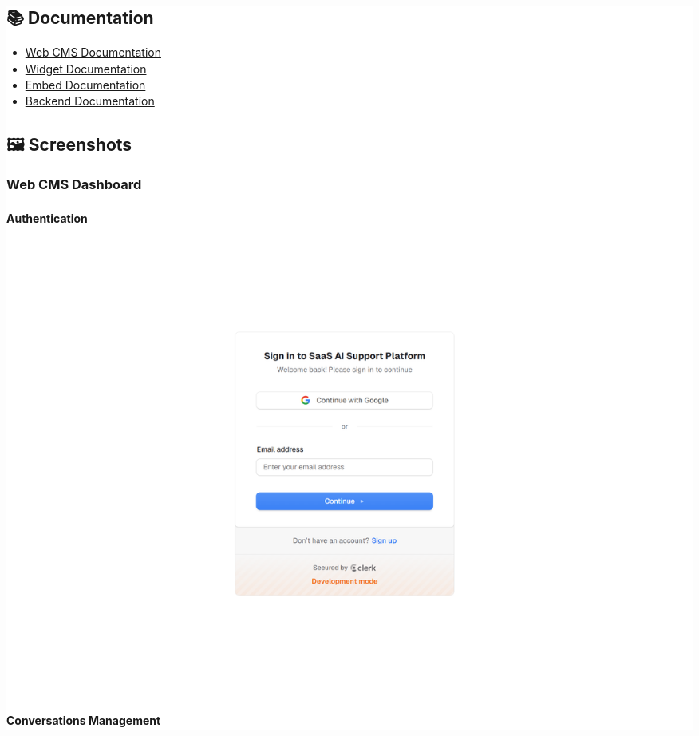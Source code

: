 ## 📚 Documentation

- [Web CMS Documentation](./apps/web/README.md)
- [Widget Documentation](./apps/widget/README.md)
- [Embed Documentation](./apps/embed/README.md)
- [Backend Documentation](./packages/backend/README.md)

## 🖼️ Screenshots

### Web CMS Dashboard

#### Authentication

![Web CMS Authentication](./github/images/web-cms-auth.png)

#### Conversations Management
